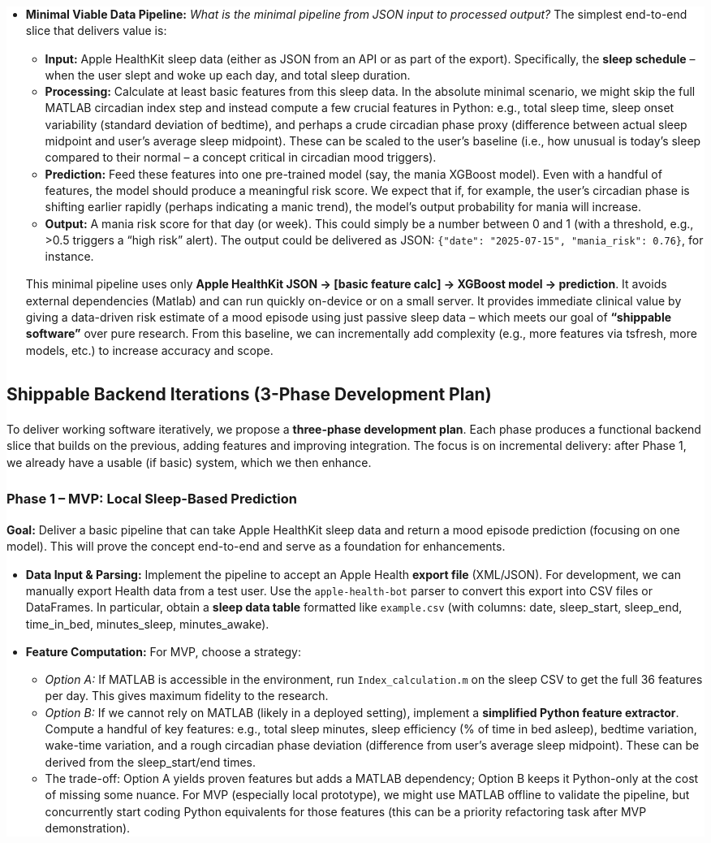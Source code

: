 * **Minimal Viable Data Pipeline:** *What is the minimal pipeline from JSON input to processed output?* The simplest end-to-end slice that delivers value is:

  * **Input:** Apple HealthKit sleep data (either as JSON from an API or as part of the export). Specifically, the **sleep schedule** – when the user slept and woke up each day, and total sleep duration.
  * **Processing:** Calculate at least basic features from this sleep data. In the absolute minimal scenario, we might skip the full MATLAB circadian index step and instead compute a few crucial features in Python: e.g., total sleep time, sleep onset variability (standard deviation of bedtime), and perhaps a crude circadian phase proxy (difference between actual sleep midpoint and user’s average sleep midpoint). These can be scaled to the user’s baseline (i.e., how unusual is today’s sleep compared to their normal – a concept critical in circadian mood triggers).
  * **Prediction:** Feed these features into one pre-trained model (say, the mania XGBoost model). Even with a handful of features, the model should produce a meaningful risk score. We expect that if, for example, the user’s circadian phase is shifting earlier rapidly (perhaps indicating a manic trend), the model’s output probability for mania will increase.
  * **Output:** A mania risk score for that day (or week). This could simply be a number between 0 and 1 (with a threshold, e.g., >0.5 triggers a “high risk” alert). The output could be delivered as JSON: `{"date": "2025-07-15", "mania_risk": 0.76}`, for instance.

  This minimal pipeline uses only **Apple HealthKit JSON → \[basic feature calc] → XGBoost model → prediction**. It avoids external dependencies (Matlab) and can run quickly on-device or on a small server. It provides immediate clinical value by giving a data-driven risk estimate of a mood episode using just passive sleep data – which meets our goal of **“shippable software”** over pure research. From this baseline, we can incrementally add complexity (e.g., more features via tsfresh, more models, etc.) to increase accuracy and scope.

## Shippable Backend Iterations (3-Phase Development Plan)

To deliver working software iteratively, we propose a **three-phase development plan**. Each phase produces a functional backend slice that builds on the previous, adding features and improving integration. The focus is on incremental delivery: after Phase 1, we already have a usable (if basic) system, which we then enhance.

### **Phase 1 – MVP: Local Sleep-Based Prediction**

**Goal:** Deliver a basic pipeline that can take Apple HealthKit sleep data and return a mood episode prediction (focusing on one model). This will prove the concept end-to-end and serve as a foundation for enhancements.

* **Data Input & Parsing:** Implement the pipeline to accept an Apple Health **export file** (XML/JSON). For development, we can manually export Health data from a test user. Use the `apple-health-bot` parser to convert this export into CSV files or DataFrames. In particular, obtain a **sleep data table** formatted like `example.csv` (with columns: date, sleep\_start, sleep\_end, time\_in\_bed, minutes\_sleep, minutes\_awake).

* **Feature Computation:** For MVP, choose a strategy:

  * *Option A:* If MATLAB is accessible in the environment, run `Index_calculation.m` on the sleep CSV to get the full 36 features per day. This gives maximum fidelity to the research.
  * *Option B:* If we cannot rely on MATLAB (likely in a deployed setting), implement a **simplified Python feature extractor**. Compute a handful of key features: e.g., total sleep minutes, sleep efficiency (% of time in bed asleep), bedtime variation, wake-time variation, and a rough circadian phase deviation (difference from user’s average sleep midpoint). These can be derived from the sleep\_start/end times.
  * The trade-off: Option A yields proven features but adds a MATLAB dependency; Option B keeps it Python-only at the cost of missing some nuance. For MVP (especially local prototype), we might use MATLAB offline to validate the pipeline, but concurrently start coding Python equivalents for those features (this can be a priority refactoring task after MVP demonstration).
